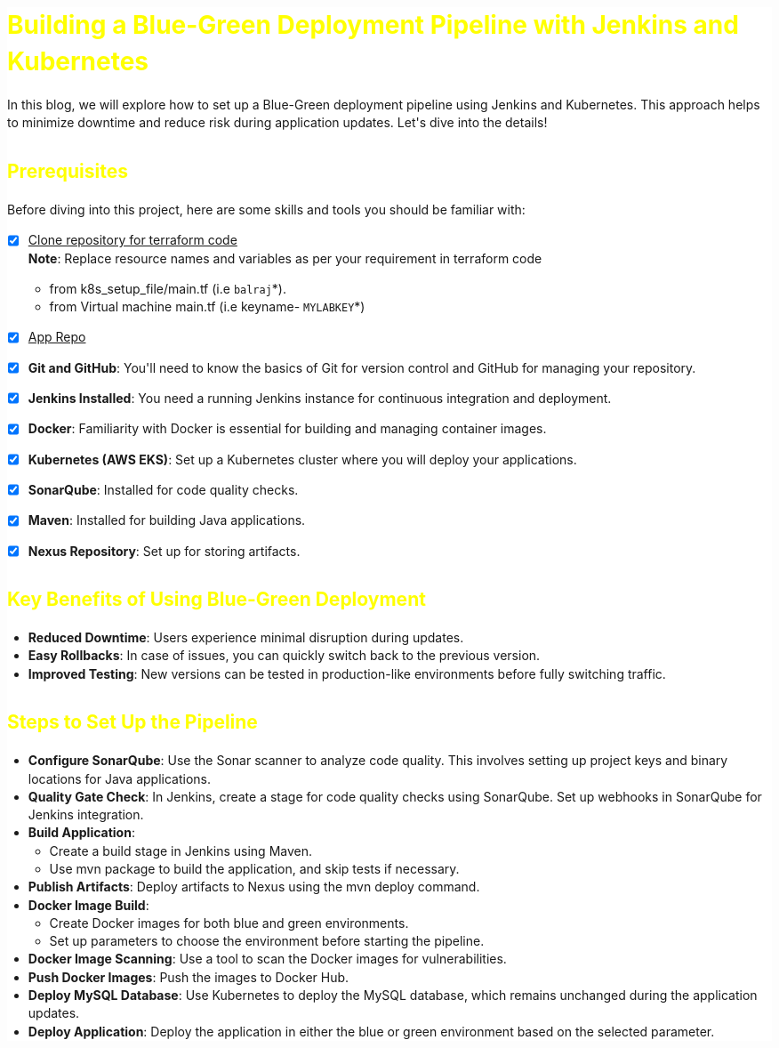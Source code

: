 # <span style="color: Yellow;"> Building a Blue-Green Deployment Pipeline with Jenkins and Kubernetes </span>
In this blog, we will explore how to set up a Blue-Green deployment pipeline using Jenkins and Kubernetes. This approach helps to minimize downtime and reduce risk during application updates. Let's dive into the details!

## <span style="color: Yellow;"> Prerequisites </span>
Before diving into this project, here are some skills and tools you should be familiar with:

- [x] [Clone repository for terraform code](https://github.com/mrbalraj007/DevOps_free_Bootcamp/tree/main/15.Real-Time-DevOps-Project/Terraform_Code/Code_IAC_Terraform_box)<br>
  __Note__: Replace resource names and variables as per your requirement in terraform code
  - from k8s_setup_file/main.tf (i.e ```balraj```*).
  - from Virtual machine main.tf (i.e keyname- ```MYLABKEY```*)

- [x] [App Repo](https://github.com/mrbalraj007/Blue-Green-Deployment.git)

- [x] __Git and GitHub__: You'll need to know the basics of Git for version control and GitHub for managing your repository.
- [x] __Jenkins Installed__: You need a running Jenkins instance for continuous integration and deployment.
- [x] __Docker__: Familiarity with Docker is essential for building and managing container images.
- [x] __Kubernetes (AWS EKS)__: Set up a Kubernetes cluster where you will deploy your applications.
- [x] __SonarQube__: Installed for code quality checks.
- [x] __Maven__: Installed for building Java applications.
- [x] __Nexus Repository__: Set up for storing artifacts.

## <span style="color: Yellow;"> Key Benefits of Using Blue-Green Deployment </span>
- __Reduced Downtime__: Users experience minimal disruption during updates.
- __Easy Rollbacks__: In case of issues, you can quickly switch back to the previous version.
- __Improved Testing__: New versions can be tested in production-like environments before fully switching traffic.

## <span style="color: Yellow;"> Steps to Set Up the Pipeline </span>
- __Configure SonarQube__: Use the Sonar scanner to analyze code quality. This involves setting up project keys and binary locations for Java applications.
- __Quality Gate Check__: In Jenkins, create a stage for code quality checks using SonarQube. Set up webhooks in SonarQube for Jenkins integration.
- __Build Application__:
    - Create a build stage in Jenkins using Maven.
    - Use mvn package to build the application, and skip tests if necessary.
- __Publish Artifacts__: Deploy artifacts to Nexus using the mvn deploy command.
- __Docker Image Build__:
    - Create Docker images for both blue and green environments.
    - Set up parameters to choose the environment before starting the pipeline.
- __Docker Image Scanning__: Use a tool to scan the Docker images for vulnerabilities.
- __Push Docker Images__: Push the images to Docker Hub.
- __Deploy MySQL Database__: Use Kubernetes to deploy the MySQL database, which remains unchanged during the application updates.
- __Deploy Application__: Deploy the application in either the blue or green environment based on the selected parameter.
